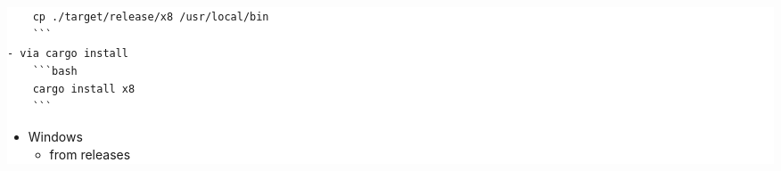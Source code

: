         cp ./target/release/x8 /usr/local/bin 
        ```
    - via cargo install
        ```bash
        cargo install x8
        ```

- Windows
    - from releases

